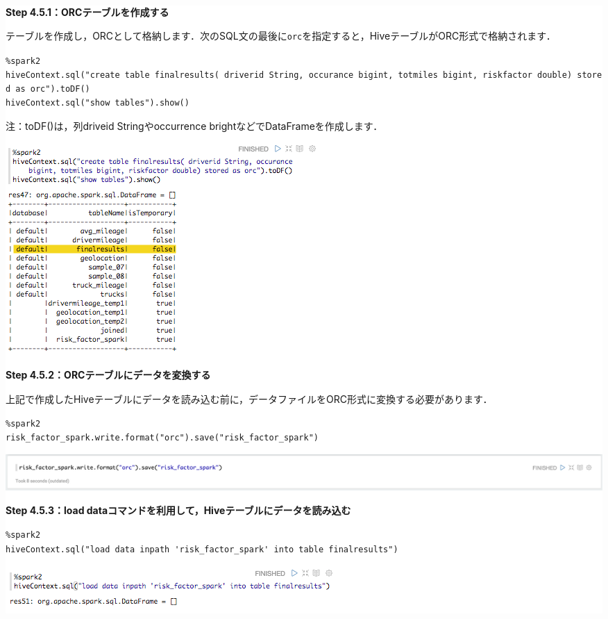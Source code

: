 **Step 4.5.1：ORCテーブルを作成する**

テーブルを作成し，ORCとして格納します．次のSQL文の最後に`orc`を指定すると，HiveテーブルがORC形式で格納されます．

```
%spark2
hiveContext.sql("create table finalresults( driverid String, occurance bigint, totmiles bigint, riskfactor double) stored as orc").toDF()
hiveContext.sql("show tables").show()
```

注：toDF()は，列driveid Stringやoccurrence brightなどでDataFrameを作成します．

![](assets/lab4/lab4-19.png)

**Step 4.5.2：ORCテーブルにデータを変換する**

上記で作成したHiveテーブルにデータを読み込む前に，データファイルをORC形式に変換する必要があります．

```
%spark2
risk_factor_spark.write.format("orc").save("risk_factor_spark")
```

![](assets/lab4/lab4-20.png)

**Step 4.5.3：load dataコマンドを利用して，Hiveテーブルにデータを読み込む**

```
%spark2
hiveContext.sql("load data inpath 'risk_factor_spark' into table finalresults")
```

![](assets/lab4/lab4-21.png)
